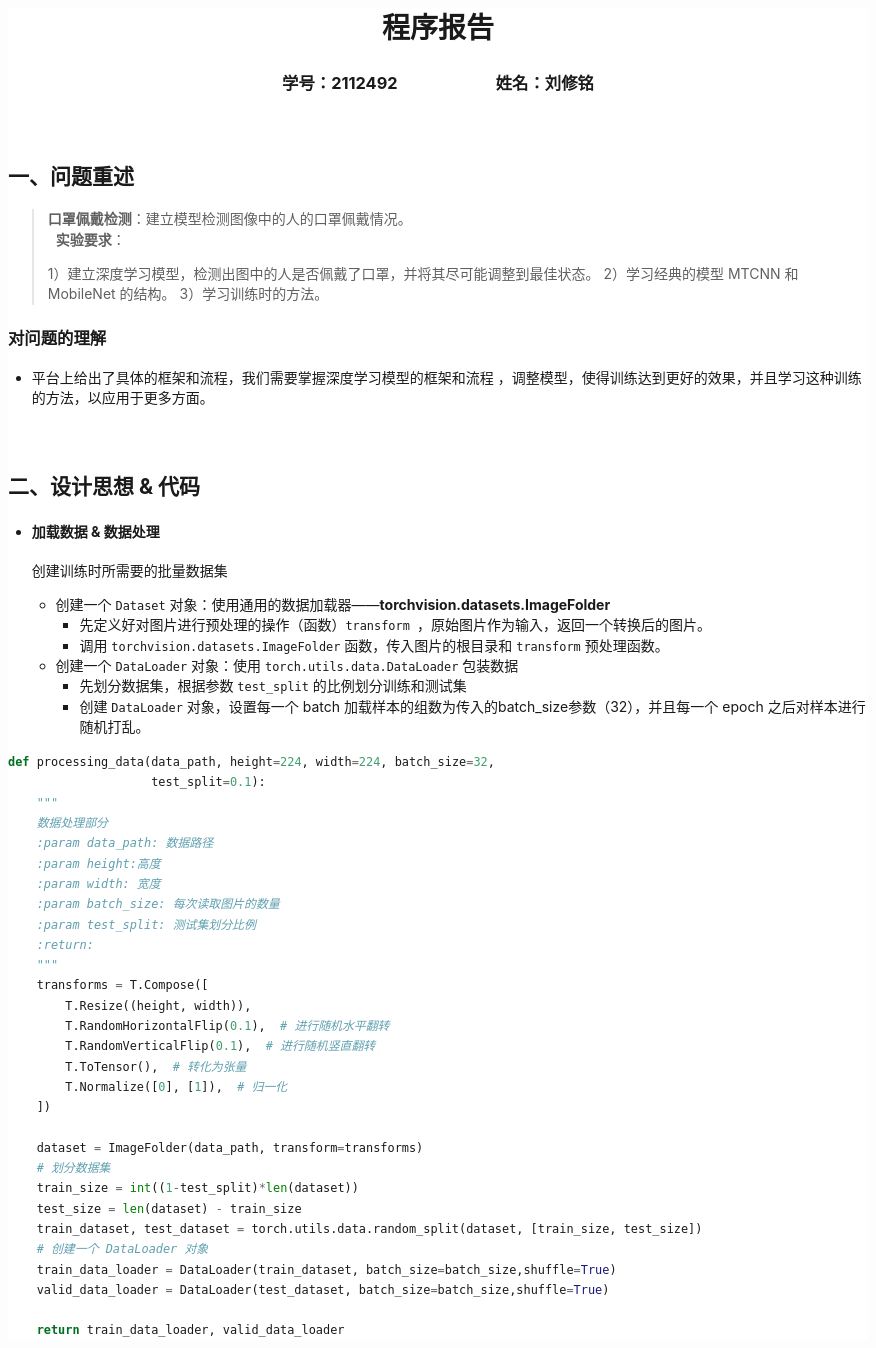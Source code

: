 # <center>**程序报告**</center>
### <center>学号：2112492&emsp;&emsp;&emsp;&emsp;&emsp;&emsp;姓名：刘修铭</center>

&nbsp;
## **一、问题重述**
>**口罩佩戴检测**：建立模型检测图像中的人的口罩佩戴情况。     
>&nbsp;
>**实验要求**：
>
>1）建立深度学习模型，检测出图中的人是否佩戴了口罩，并将其尽可能调整到最佳状态。
>2）学习经典的模型 MTCNN 和 MobileNet 的结构。
>3）学习训练时的方法。

### 对问题的理解     
* 平台上给出了具体的框架和流程，我们需要掌握深度学习模型的框架和流程 ，调整模型，使得训练达到更好的效果，并且学习这种训练的方法，以应用于更多方面。

  ​      

## **二、设计思想 & 代码** 
* #### **加载数据 & 数据处理**

  创建训练时所需要的批量数据集

  * 创建一个 `Dataset` 对象：使用通用的数据加载器——**torchvision.datasets.ImageFolder** 
    * 先定义好对图片进行预处理的操作（函数）`transform `，原始图片作为输入，返回一个转换后的图片。
    * 调用 `torchvision.datasets.ImageFolder` 函数，传入图片的根目录和 `transform` 预处理函数。
  * 创建一个 `DataLoader` 对象：使用 `torch.utils.data.DataLoader` 包装数据
    * 先划分数据集，根据参数 `test_split` 的比例划分训练和测试集
    * 创建 `DataLoader` 对象，设置每一个 batch 加载样本的组数为传入的batch_size参数（32），并且每一个 epoch 之后对样本进行随机打乱。
```python
def processing_data(data_path, height=224, width=224, batch_size=32,
                    test_split=0.1):
    """
    数据处理部分
    :param data_path: 数据路径
    :param height:高度
    :param width: 宽度
    :param batch_size: 每次读取图片的数量
    :param test_split: 测试集划分比例
    :return: 
    """
    transforms = T.Compose([
        T.Resize((height, width)),
        T.RandomHorizontalFlip(0.1),  # 进行随机水平翻转
        T.RandomVerticalFlip(0.1),  # 进行随机竖直翻转
        T.ToTensor(),  # 转化为张量
        T.Normalize([0], [1]),  # 归一化
    ])

    dataset = ImageFolder(data_path, transform=transforms)
    # 划分数据集
    train_size = int((1-test_split)*len(dataset))
    test_size = len(dataset) - train_size
    train_dataset, test_dataset = torch.utils.data.random_split(dataset, [train_size, test_size])
    # 创建一个 DataLoader 对象
    train_data_loader = DataLoader(train_dataset, batch_size=batch_size,shuffle=True)
    valid_data_loader = DataLoader(test_dataset, batch_size=batch_size,shuffle=True)

    return train_data_loader, valid_data_loader
```
